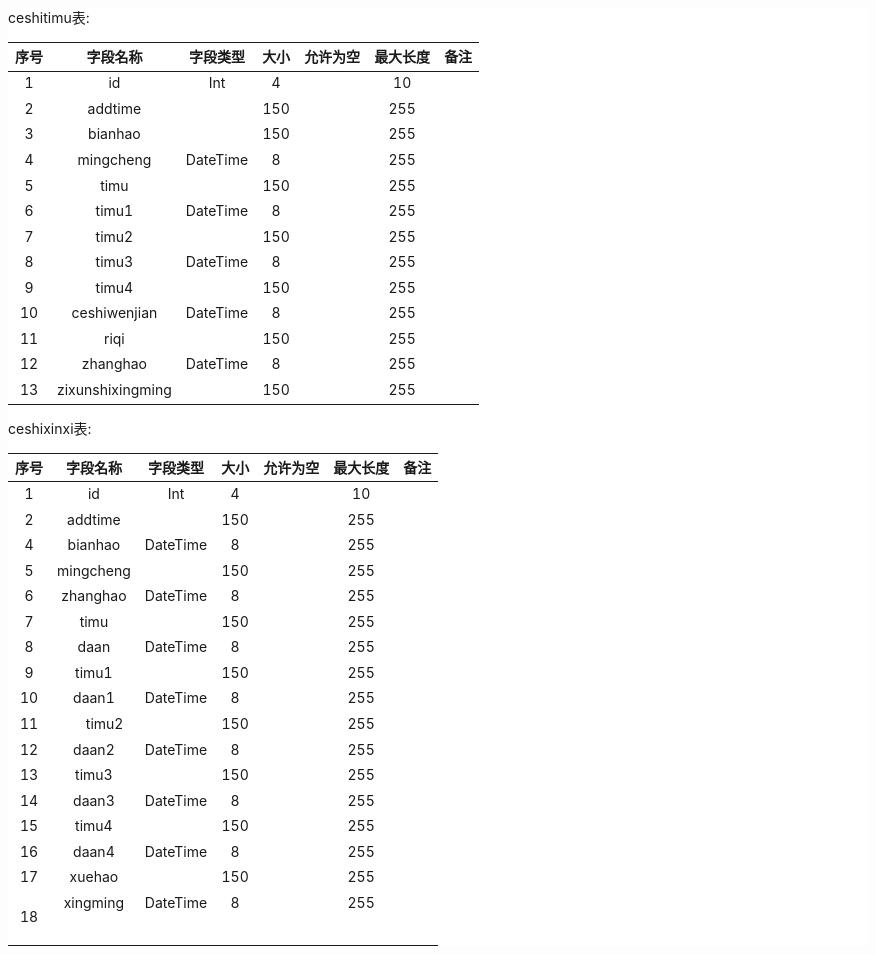 ceshitimu表:

|序号|字段名称|字段类型|大小|允许为空|最大长度|备注|
| :-: | :-: | :-: | :-: | :-: | :-: | :-: |
|1|id|Int|4||10||
|2|addtime||150||255||
|3|bianhao||150||255||
|4|mingcheng|DateTime|8||255||
|5|timu||150||255||
|6|timu1|DateTime|8||255||
|7|timu2||150||255||
|8|timu3|DateTime|8||255||
|9|timu4||150||255||
|10|ceshiwenjian|DateTime|8||255||
|11|riqi||150||255||
|12|zhanghao|DateTime|8||255||
|13|zixunshixingming||150||255||

ceshixinxi表:

|序号|字段名称|字段类型|大小|允许为空|最大长度|备注|
| :-: | :-: | :-: | :-: | :-: | :-: | :-: |
|1|id|Int|4||10||
|2|addtime||150||255||
|4|bianhao|DateTime|8||255||
|5|mingcheng||150||255||
|6|zhanghao|DateTime|8||255||
|7|timu||150||255||
|8|daan|DateTime|8||255||
|9|timu1||150||255||
|10|daan1|DateTime|8||255||
|11|`	`timu2||150||255||
|12|daan2|DateTime|8||255||
|13|timu3||150||255||
|14|daan3|DateTime|8||255||
|15|timu4||150||255||
|16|daan4|DateTime|8||255||
|17|xuehao||150||255||
|<p></p><p>18</p>|xingming|DateTime|8||255||
